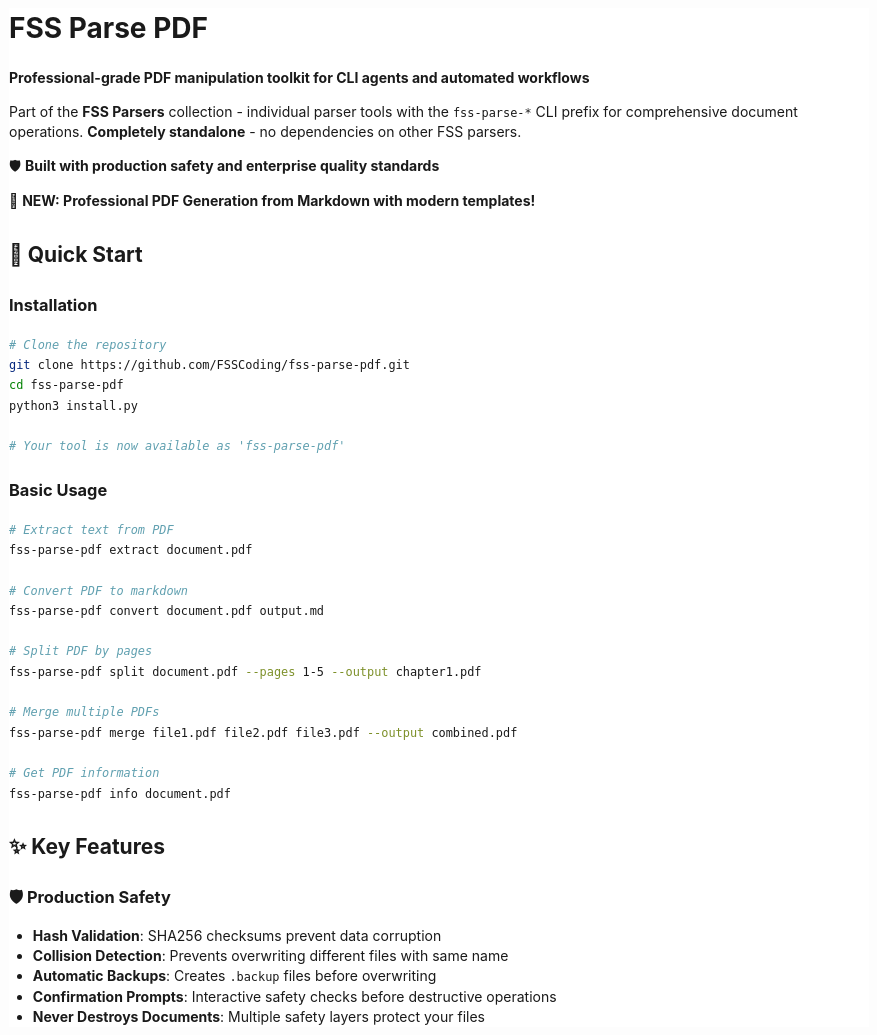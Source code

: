 # FSS Parse PDF

**Professional-grade PDF manipulation toolkit for CLI agents and automated workflows**

Part of the **FSS Parsers** collection - individual parser tools with the `fss-parse-*` CLI prefix for comprehensive document operations. **Completely standalone** - no dependencies on other FSS parsers.

🛡️ **Built with production safety and enterprise quality standards**

🚀 **NEW: Professional PDF Generation from Markdown with modern templates!**

## 🚀 Quick Start

### Installation
```bash
# Clone the repository
git clone https://github.com/FSSCoding/fss-parse-pdf.git
cd fss-parse-pdf
python3 install.py

# Your tool is now available as 'fss-parse-pdf'
```

### Basic Usage
```bash
# Extract text from PDF
fss-parse-pdf extract document.pdf

# Convert PDF to markdown
fss-parse-pdf convert document.pdf output.md

# Split PDF by pages
fss-parse-pdf split document.pdf --pages 1-5 --output chapter1.pdf

# Merge multiple PDFs
fss-parse-pdf merge file1.pdf file2.pdf file3.pdf --output combined.pdf

# Get PDF information
fss-parse-pdf info document.pdf
```

## ✨ Key Features

### 🛡️ **Production Safety**
- **Hash Validation**: SHA256 checksums prevent data corruption
- **Collision Detection**: Prevents overwriting different files with same name
- **Automatic Backups**: Creates `.backup` files before overwriting
- **Confirmation Prompts**: Interactive safety checks before destructive operations
- **Never Destroys Documents**: Multiple safety layers protect your files
